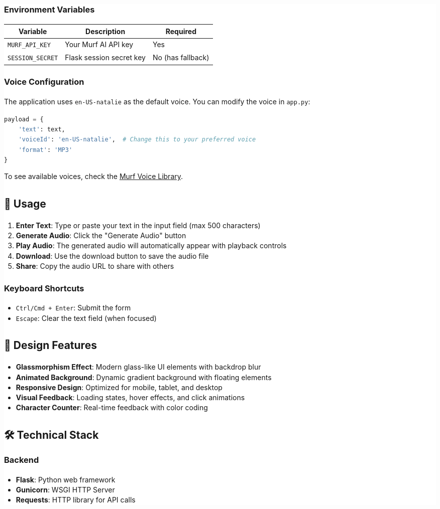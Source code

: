 ### Environment Variables

| Variable | Description | Required |
|----------|-------------|----------|
| `MURF_API_KEY` | Your Murf AI API key | Yes |
| `SESSION_SECRET` | Flask session secret key | No (has fallback) |

### Voice Configuration

The application uses `en-US-natalie` as the default voice. You can modify the voice in `app.py`:

```python
payload = {
    'text': text,
    'voiceId': 'en-US-natalie',  # Change this to your preferred voice
    'format': 'MP3'
}
```

To see available voices, check the [Murf Voice Library](https://murf.ai/api/docs/voices-styles/voice-library).

## 📱 Usage

1. **Enter Text**: Type or paste your text in the input field (max 500 characters)
2. **Generate Audio**: Click the "Generate Audio" button
3. **Play Audio**: The generated audio will automatically appear with playback controls
4. **Download**: Use the download button to save the audio file
5. **Share**: Copy the audio URL to share with others

### Keyboard Shortcuts

- `Ctrl/Cmd + Enter`: Submit the form
- `Escape`: Clear the text field (when focused)

## 🎨 Design Features

- **Glassmorphism Effect**: Modern glass-like UI elements with backdrop blur
- **Animated Background**: Dynamic gradient background with floating elements
- **Responsive Design**: Optimized for mobile, tablet, and desktop
- **Visual Feedback**: Loading states, hover effects, and click animations
- **Character Counter**: Real-time feedback with color coding

## 🛠️ Technical Stack

### Backend
- **Flask**: Python web framework
- **Gunicorn**: WSGI HTTP Server
- **Requests**: HTTP library for API calls
